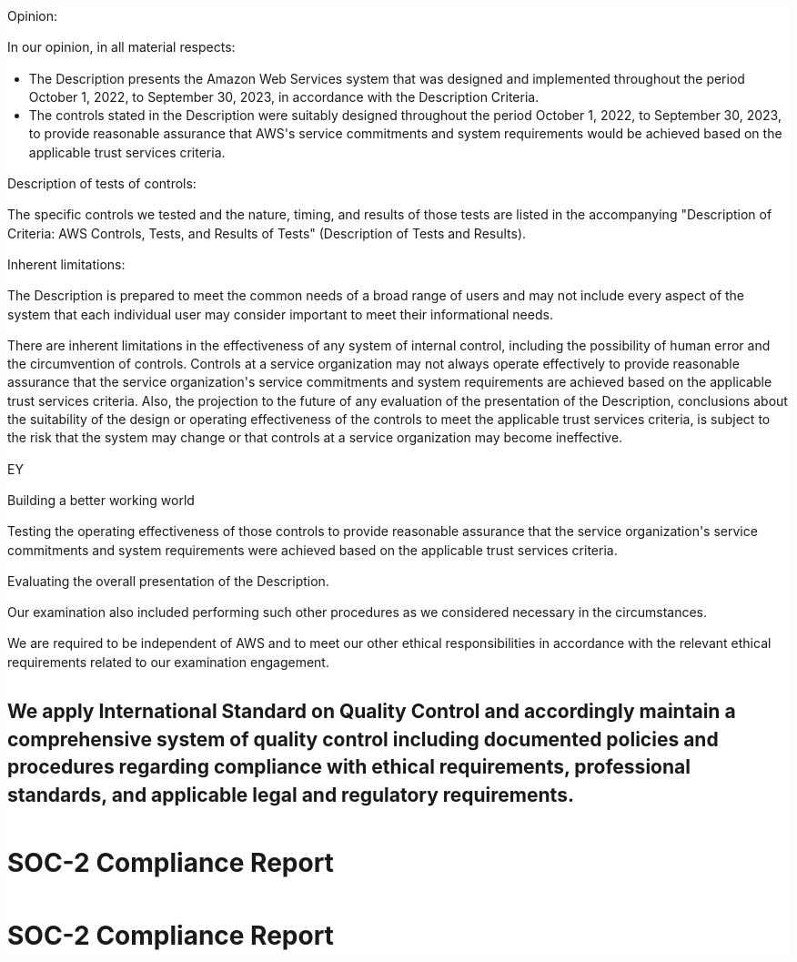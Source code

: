 Opinion:

In our opinion, in all material respects:

- The Description presents the Amazon Web Services system that was designed and implemented throughout the period October 1, 2022, to September 30, 2023, in accordance with the Description Criteria.
- The controls stated in the Description were suitably designed throughout the period October 1, 2022, to September 30, 2023, to provide reasonable assurance that AWS's service commitments and system requirements would be achieved based on the applicable trust services criteria.

Description of tests of controls:

The specific controls we tested and the nature, timing, and results of those tests are listed in the accompanying "Description of Criteria: AWS Controls, Tests, and Results of Tests" (Description of Tests and Results).

Inherent limitations:

The Description is prepared to meet the common needs of a broad range of users and may not include every aspect of the system that each individual user may consider important to meet their informational needs.

There are inherent limitations in the effectiveness of any system of internal control, including the possibility of human error and the circumvention of controls. Controls at a service organization may not always operate effectively to provide reasonable assurance that the service organization's service commitments and system requirements are achieved based on the applicable trust services criteria. Also, the projection to the future of any evaluation of the presentation of the Description, conclusions about the suitability of the design or operating effectiveness of the controls to meet the applicable trust services criteria, is subject to the risk that the system may change or that controls at a service organization may become ineffective.

EY

Building a better working world

Testing the operating effectiveness of those controls to provide reasonable assurance that the service organization's service commitments and system requirements were achieved based on the applicable trust services criteria.

Evaluating the overall presentation of the Description.

Our examination also included performing such other procedures as we considered necessary in the circumstances.

We are required to be independent of AWS and to meet our other ethical responsibilities in accordance with the relevant ethical requirements related to our examination engagement.

We apply International Standard on Quality Control and accordingly maintain a comprehensive system of quality control including documented policies and procedures regarding compliance with ethical requirements, professional standards, and applicable legal and regulatory requirements.
---
#

# SOC-2 Compliance Report

# SOC-2 Compliance Report
